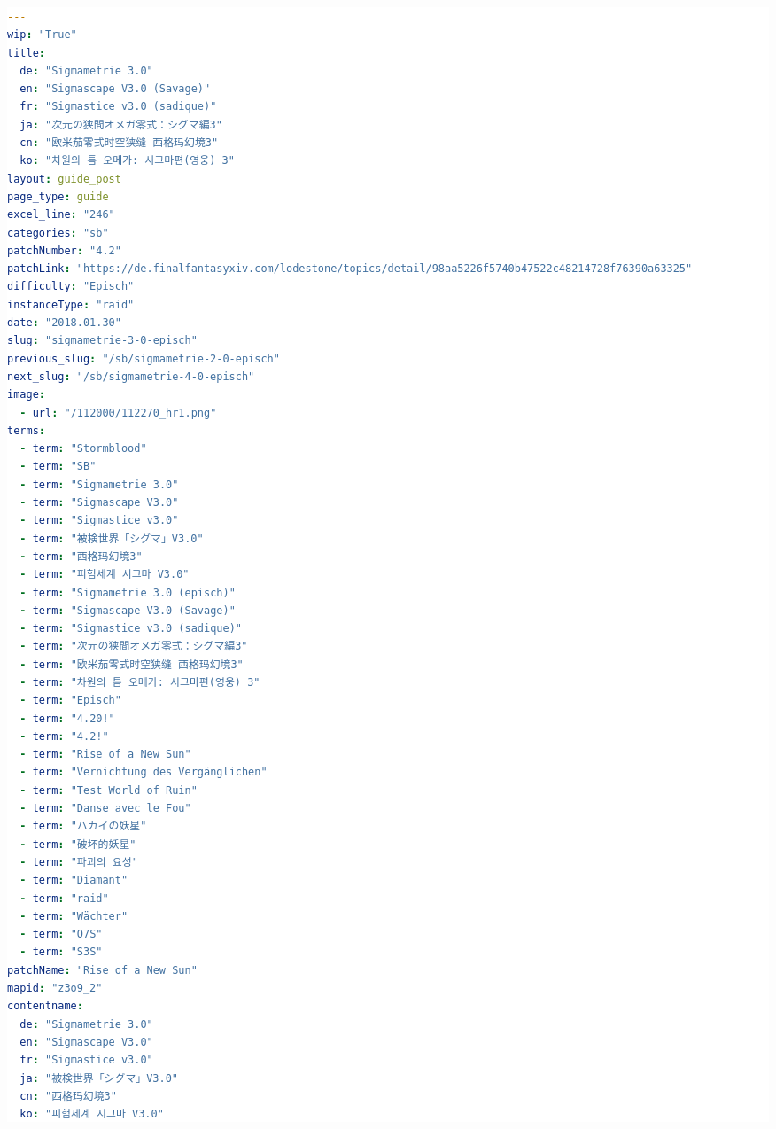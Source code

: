 ```yaml
---
wip: "True"
title:
  de: "Sigmametrie 3.0"
  en: "Sigmascape V3.0 (Savage)"
  fr: "Sigmastice v3.0 (sadique)"
  ja: "次元の狭間オメガ零式：シグマ編3"
  cn: "欧米茄零式时空狭缝 西格玛幻境3"
  ko: "차원의 틈 오메가: 시그마편(영웅) 3"
layout: guide_post
page_type: guide
excel_line: "246"
categories: "sb"
patchNumber: "4.2"
patchLink: "https://de.finalfantasyxiv.com/lodestone/topics/detail/98aa5226f5740b47522c48214728f76390a63325"
difficulty: "Episch"
instanceType: "raid"
date: "2018.01.30"
slug: "sigmametrie-3-0-episch"
previous_slug: "/sb/sigmametrie-2-0-episch"
next_slug: "/sb/sigmametrie-4-0-episch"
image:
  - url: "/112000/112270_hr1.png"
terms:
  - term: "Stormblood"
  - term: "SB"
  - term: "Sigmametrie 3.0"
  - term: "Sigmascape V3.0"
  - term: "Sigmastice v3.0"
  - term: "被検世界「シグマ」V3.0"
  - term: "西格玛幻境3"
  - term: "피험세계 시그마 V3.0"
  - term: "Sigmametrie 3.0 (episch)"
  - term: "Sigmascape V3.0 (Savage)"
  - term: "Sigmastice v3.0 (sadique)"
  - term: "次元の狭間オメガ零式：シグマ編3"
  - term: "欧米茄零式时空狭缝 西格玛幻境3"
  - term: "차원의 틈 오메가: 시그마편(영웅) 3"
  - term: "Episch"
  - term: "4.20!"
  - term: "4.2!"
  - term: "Rise of a New Sun"
  - term: "Vernichtung des Vergänglichen"
  - term: "Test World of Ruin"
  - term: "Danse avec le Fou"
  - term: "ハカイの妖星"
  - term: "破坏的妖星"
  - term: "파괴의 요성"
  - term: "Diamant"
  - term: "raid"
  - term: "Wächter"
  - term: "O7S"
  - term: "S3S"
patchName: "Rise of a New Sun"
mapid: "z3o9_2"
contentname:
  de: "Sigmametrie 3.0"
  en: "Sigmascape V3.0"
  fr: "Sigmastice v3.0"
  ja: "被検世界「シグマ」V3.0"
  cn: "西格玛幻境3"
  ko: "피험세계 시그마 V3.0"
```